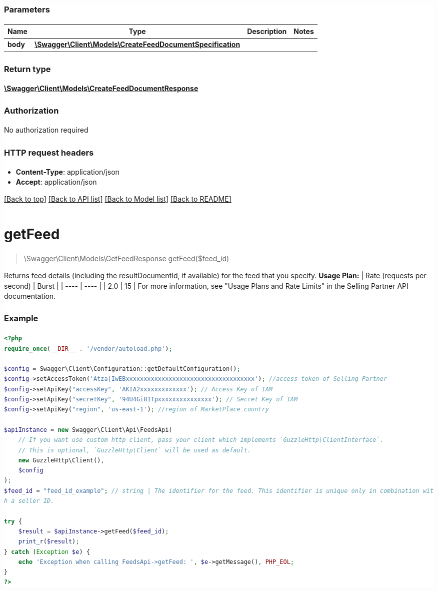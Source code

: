 
### Parameters

Name | Type | Description  | Notes
------------- | ------------- | ------------- | -------------
 **body** | [**\Swagger\Client\Models\CreateFeedDocumentSpecification**](../Model/CreateFeedDocumentSpecification.md)|  |

### Return type

[**\Swagger\Client\Models\CreateFeedDocumentResponse**](../Model/CreateFeedDocumentResponse.md)

### Authorization

No authorization required

### HTTP request headers

 - **Content-Type**: application/json
 - **Accept**: application/json

[[Back to top]](#) [[Back to API list]](../../README.md#documentation-for-api-endpoints) [[Back to Model list]](../../README.md#documentation-for-models) [[Back to README]](../../README.md)

# **getFeed**
> \Swagger\Client\Models\GetFeedResponse getFeed($feed_id)



Returns feed details (including the resultDocumentId, if available) for the feed that you specify.  **Usage Plan:**  | Rate (requests per second) | Burst | | ---- | ---- | | 2.0 | 15 |  For more information, see \"Usage Plans and Rate Limits\" in the Selling Partner API documentation.

### Example
```php
<?php
require_once(__DIR__ . '/vendor/autoload.php');

$config = Swagger\Client\Configuration::getDefaultConfiguration();
$config->setAccessToken('Atza|IwEBxxxxxxxxxxxxxxxxxxxxxxxxxxxxxxxxxxxx'); //access token of Selling Partner
$config->setApiKey("accessKey", 'AKIA2xxxxxxxxxxxxx'); // Access Key of IAM
$config->setApiKey("secretKey", '94U4Gi81Tpxxxxxxxxxxxxxxx'); // Secret Key of IAM
$config->setApiKey("region", 'us-east-1'); //region of MarketPlace country

$apiInstance = new Swagger\Client\Api\FeedsApi(
    // If you want use custom http client, pass your client which implements `GuzzleHttp\ClientInterface`.
    // This is optional, `GuzzleHttp\Client` will be used as default.
    new GuzzleHttp\Client(),
    $config
);
$feed_id = "feed_id_example"; // string | The identifier for the feed. This identifier is unique only in combination with a seller ID.

try {
    $result = $apiInstance->getFeed($feed_id);
    print_r($result);
} catch (Exception $e) {
    echo 'Exception when calling FeedsApi->getFeed: ', $e->getMessage(), PHP_EOL;
}
?>
```
